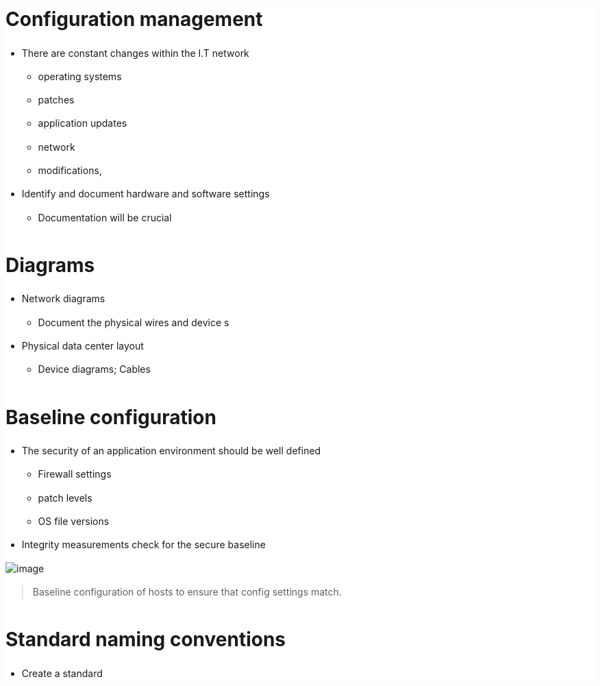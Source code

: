 # Configuration management 

- There are constant changes within the I.T network 

  - operating systems

  - patches

  - application updates

  - network 

  - modifications,  



- Identify and document hardware and software settings 

  - Documentation will be crucial 



# Diagrams 

- Network diagrams 

  - Document the physical wires and device s



- Physical data center layout 

  - Device diagrams; Cables



# Baseline configuration 

- The security of an application environment should be well defined

  - Firewall settings

  - patch levels

  - OS file versions



- Integrity measurements check for the secure baseline 



![image](https://user-images.githubusercontent.com/81980702/120130150-1319b980-c18b-11eb-8d95-cd1364101a29.png)

> Baseline configuration of hosts to ensure that config settings match. 



# Standard naming conventions 

- Create a standard
